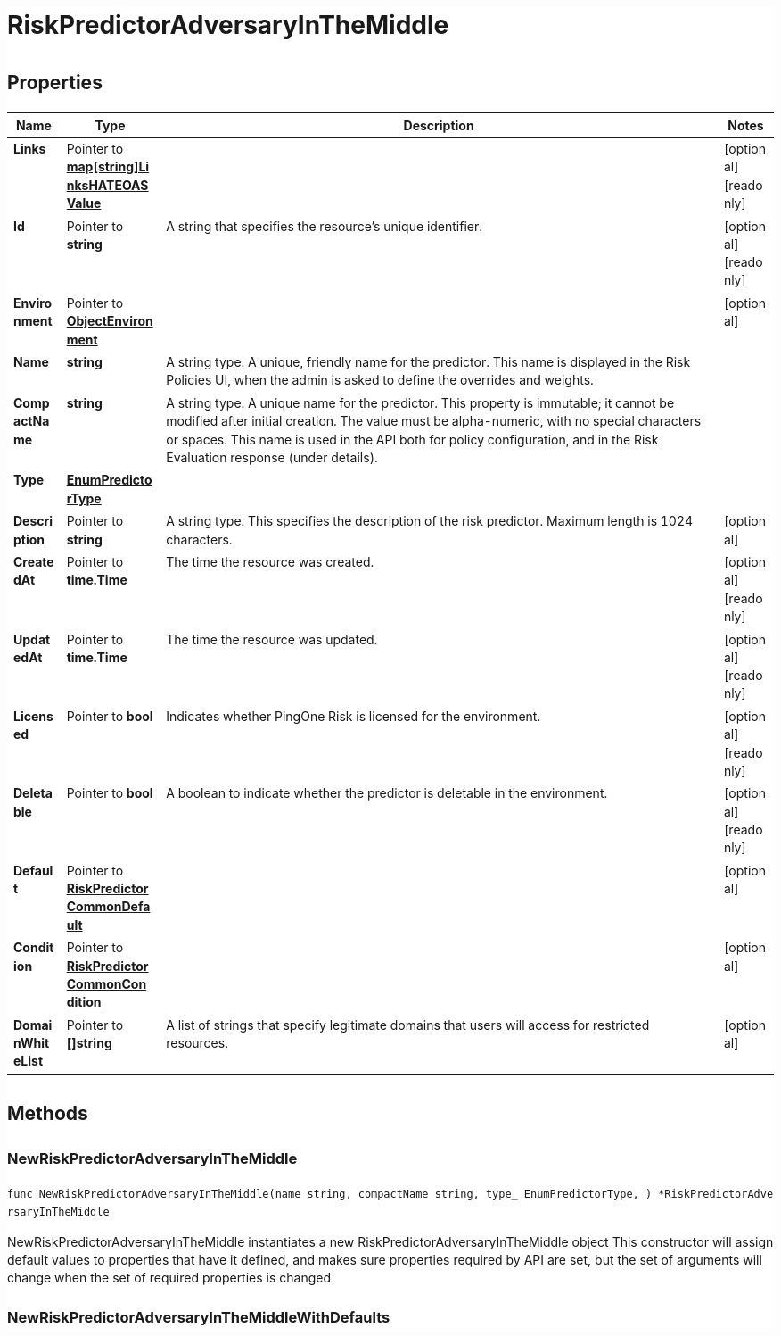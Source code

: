 # RiskPredictorAdversaryInTheMiddle

## Properties

Name | Type | Description | Notes
------------ | ------------- | ------------- | -------------
**Links** | Pointer to [**map[string]LinksHATEOASValue**](LinksHATEOASValue.md) |  | [optional] [readonly] 
**Id** | Pointer to **string** | A string that specifies the resource’s unique identifier. | [optional] [readonly] 
**Environment** | Pointer to [**ObjectEnvironment**](ObjectEnvironment.md) |  | [optional] 
**Name** | **string** | A string type. A unique, friendly name for the predictor. This name is displayed in the Risk Policies UI, when the admin is asked to define the overrides and weights. | 
**CompactName** | **string** | A string type. A unique name for the predictor. This property is immutable; it cannot be modified after initial creation. The value must be alpha-numeric, with no special characters or spaces. This name is used in the API both for policy configuration, and in the Risk Evaluation response (under details). | 
**Type** | [**EnumPredictorType**](EnumPredictorType.md) |  | 
**Description** | Pointer to **string** | A string type. This specifies the description of the risk predictor. Maximum length is 1024 characters. | [optional] 
**CreatedAt** | Pointer to **time.Time** | The time the resource was created. | [optional] [readonly] 
**UpdatedAt** | Pointer to **time.Time** | The time the resource was updated. | [optional] [readonly] 
**Licensed** | Pointer to **bool** | Indicates whether PingOne Risk is licensed for the environment. | [optional] [readonly] 
**Deletable** | Pointer to **bool** | A boolean to indicate whether the predictor is deletable in the environment. | [optional] [readonly] 
**Default** | Pointer to [**RiskPredictorCommonDefault**](RiskPredictorCommonDefault.md) |  | [optional] 
**Condition** | Pointer to [**RiskPredictorCommonCondition**](RiskPredictorCommonCondition.md) |  | [optional] 
**DomainWhiteList** | Pointer to **[]string** | A list of strings that specify legitimate domains that users will access for restricted resources. | [optional] 

## Methods

### NewRiskPredictorAdversaryInTheMiddle

`func NewRiskPredictorAdversaryInTheMiddle(name string, compactName string, type_ EnumPredictorType, ) *RiskPredictorAdversaryInTheMiddle`

NewRiskPredictorAdversaryInTheMiddle instantiates a new RiskPredictorAdversaryInTheMiddle object
This constructor will assign default values to properties that have it defined,
and makes sure properties required by API are set, but the set of arguments
will change when the set of required properties is changed

### NewRiskPredictorAdversaryInTheMiddleWithDefaults
